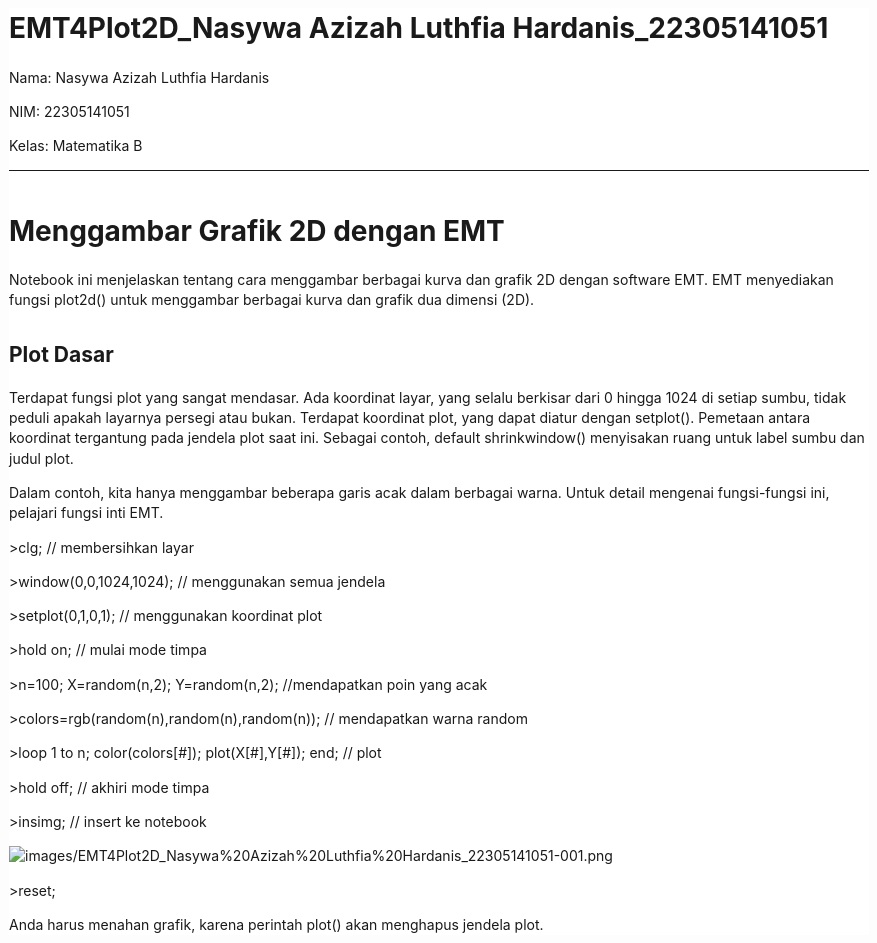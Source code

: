 ﻿# EMT4Plot2D_Nasywa Azizah Luthfia Hardanis_22305141051
Nama: Nasywa Azizah Luthfia Hardanis


NIM: 22305141051


Kelas: Matematika B


---

# Menggambar Grafik 2D dengan EMT

Notebook ini menjelaskan tentang cara menggambar berbagai kurva dan
grafik 2D dengan software EMT. EMT menyediakan fungsi plot2d() untuk
menggambar berbagai kurva dan grafik dua dimensi (2D).


## Plot Dasar

Terdapat fungsi plot yang sangat mendasar. Ada koordinat layar, yang
selalu berkisar dari 0 hingga 1024 di setiap sumbu, tidak peduli
apakah layarnya persegi atau bukan. Terdapat koordinat plot, yang
dapat diatur dengan setplot(). Pemetaan antara koordinat tergantung
pada jendela plot saat ini. Sebagai contoh, default shrinkwindow()
menyisakan ruang untuk label sumbu dan judul plot.


Dalam contoh, kita hanya menggambar beberapa garis acak dalam berbagai
warna. Untuk detail mengenai fungsi-fungsi ini, pelajari fungsi inti
EMT.


\>clg; // membersihkan layar

\>window(0,0,1024,1024); // menggunakan semua jendela

\>setplot(0,1,0,1); // menggunakan koordinat plot

\>hold on; // mulai mode timpa

\>n=100; X=random(n,2); Y=random(n,2);  //mendapatkan poin yang acak

\>colors=rgb(random(n),random(n),random(n)); // mendapatkan warna random

\>loop 1 to n; color(colors[#]); plot(X[#],Y[#]); end; // plot

\>hold off; // akhiri mode timpa

\>insimg; // insert ke notebook


![images/EMT4Plot2D_Nasywa%20Azizah%20Luthfia%20Hardanis_22305141051-001.png](images/EMT4Plot2D_Nasywa%20Azizah%20Luthfia%20Hardanis_22305141051-001.png)

\>reset;


Anda harus menahan grafik, karena perintah plot() akan menghapus
jendela plot.
